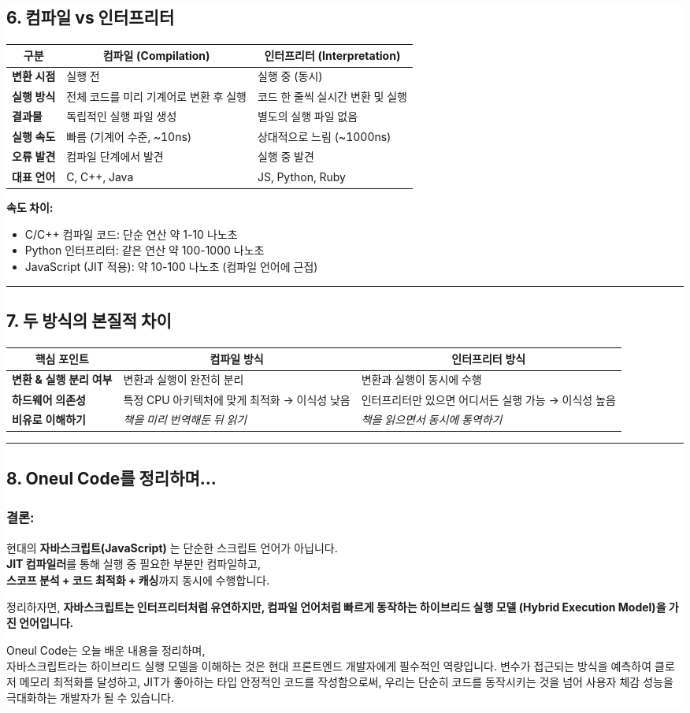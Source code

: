 
## 6. 컴파일 vs 인터프리터

| 구분          | 컴파일 (Compilation)                   | 인터프리터 (Interpretation)      |
| ------------- | -------------------------------------- | -------------------------------- |
| **변환 시점** | 실행 전                                | 실행 중 (동시)                   |
| **실행 방식** | 전체 코드를 미리 기계어로 변환 후 실행 | 코드 한 줄씩 실시간 변환 및 실행 |
| **결과물**    | 독립적인 실행 파일 생성                | 별도의 실행 파일 없음            |
| **실행 속도** | 빠름 (기계어 수준, ~10ns)              | 상대적으로 느림 (~1000ns)        |
| **오류 발견** | 컴파일 단계에서 발견                   | 실행 중 발견                     |
| **대표 언어** | C, C++, Java                           | JS, Python, Ruby                 |

**속도 차이:**

- C/C++ 컴파일 코드: 단순 연산 약 1-10 나노초
- Python 인터프리터: 같은 연산 약 100-1000 나노초
- JavaScript (JIT 적용): 약 10-100 나노초 (컴파일 언어에 근접)

---

## 7. 두 방식의 본질적 차이

| 핵심 포인트               | 컴파일 방식                                   | 인터프리터 방식                                      |
| ------------------------- | --------------------------------------------- | ---------------------------------------------------- |
| **변환 & 실행 분리 여부** | 변환과 실행이 완전히 분리                     | 변환과 실행이 동시에 수행                            |
| **하드웨어 의존성**       | 특정 CPU 아키텍처에 맞게 최적화 → 이식성 낮음 | 인터프리터만 있으면 어디서든 실행 가능 → 이식성 높음 |
| **비유로 이해하기**       | _책을 미리 번역해둔 뒤 읽기_                  | _책을 읽으면서 동시에 통역하기_                      |

---

## 8. Oneul Code를 정리하며...

### 결론:

현대의 **자바스크립트(JavaScript)** 는 단순한 스크립트 언어가 아닙니다.  
**JIT 컴파일러**를 통해 실행 중 필요한 부분만 컴파일하고,  
**스코프 분석 + 코드 최적화 + 캐싱**까지 동시에 수행합니다.

정리하자면, **자바스크립트는 인터프리터처럼 유연하지만, 컴파일 언어처럼 빠르게 동작하는 하이브리드 실행 모델 (Hybrid Execution Model)을 가진 언어입니다.**

Oneul Code는 오늘 배운 내용을 정리하며,  
자바스크립트라는 하이브리드 실행 모델을 이해하는 것은 현대 프론트엔드 개발자에게 필수적인 역량입니다.
변수가 접근되는 방식을 예측하여 클로저 메모리 최적화를 달성하고, JIT가 좋아하는 타입 안정적인 코드를 작성함으로써,
우리는 단순히 코드를 동작시키는 것을 넘어 사용자 체감 성능을 극대화하는 개발자가 될 수 있습니다.
